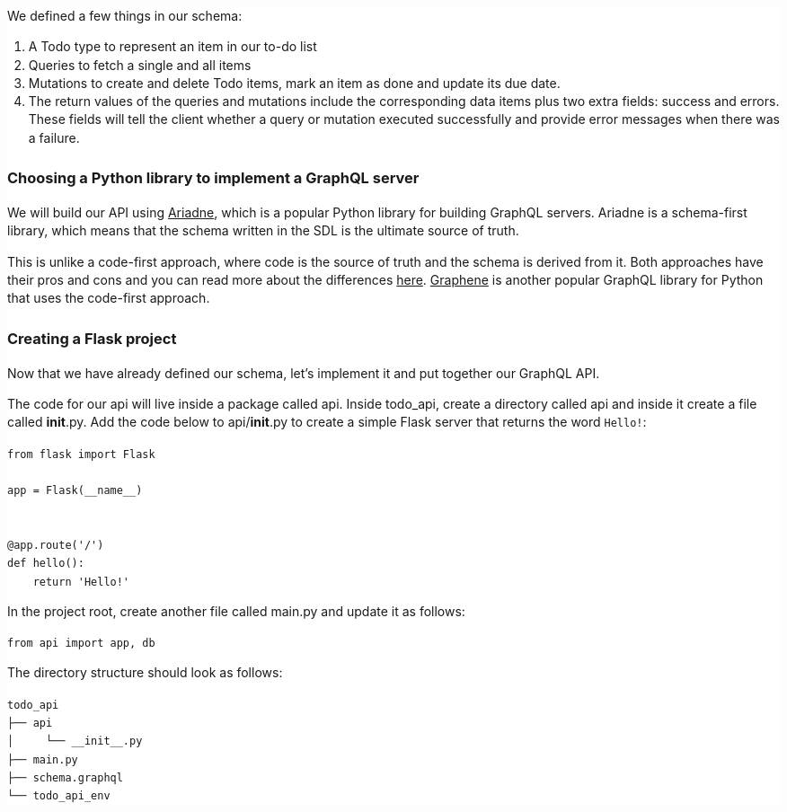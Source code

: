 We defined a few things in our schema:

1. A Todo type to represent an item in our to-do list
2. Queries to fetch a single and all items
3. Mutations to create and delete Todo items, mark an item as done and update its due date.
4. The return values of the queries and mutations include the corresponding data items plus two extra fields: success and errors. These fields will tell the client whether a query or mutation executed successfully and provide error messages when there was a failure.

### Choosing a Python library to implement a GraphQL server

We will build our API using [Ariadne](https://ariadnegraphql.org/), which is a popular Python library for building GraphQL servers. Ariadne is a schema-first library, which means that the schema written in the SDL is the ultimate source of truth.

This is unlike a code-first approach, where code is the source of truth and the schema is derived from it. Both approaches have their pros and cons and you can read more about the differences [here](https://blog.logrocket.com/code-first-vs-schema-first-development-graphql/#:~:text=Schema%2Dfirst%20indicates%20that%20we,represent%20the%20GraphQL%20data%20model.). [Graphene](https://graphene-python.org/) is another popular GraphQL library for Python that uses the code-first approach.

### Creating a Flask project

Now that we have already defined our schema, let’s implement it and put together our GraphQL API.

The code for our api will live inside a package called api. Inside todo_api, create a directory called api and inside it create a file called __init__.py. Add the code below to api/__init__.py to create a simple Flask server that returns the word `Hello!`:

```
from flask import Flask

app = Flask(__name__)


@app.route('/')
def hello():
    return 'Hello!'
```

In the project root, create another file called main.py and update it as follows:

```
from api import app, db
```

The directory structure should look as follows:

```
todo_api
├── api
│     └── __init__.py
├── main.py
├── schema.graphql
└── todo_api_env
```
